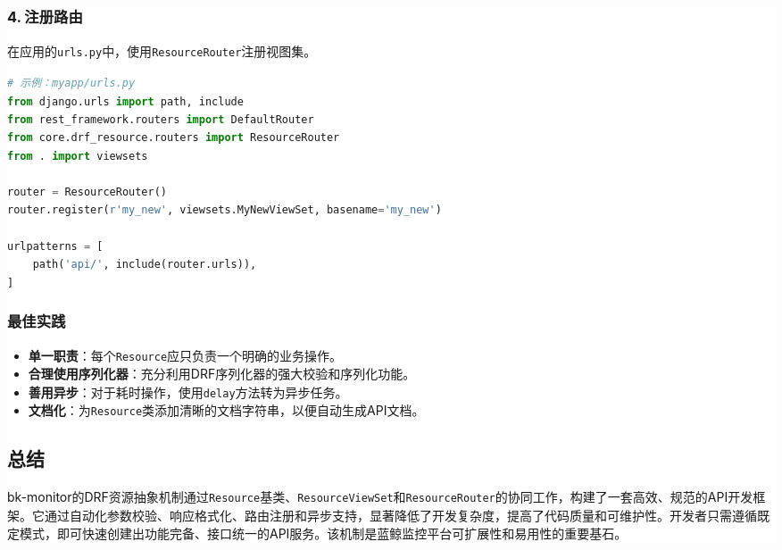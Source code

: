### 4. 注册路由

在应用的`urls.py`中，使用`ResourceRouter`注册视图集。

```python
# 示例：myapp/urls.py
from django.urls import path, include
from rest_framework.routers import DefaultRouter
from core.drf_resource.routers import ResourceRouter
from . import viewsets

router = ResourceRouter()
router.register(r'my_new', viewsets.MyNewViewSet, basename='my_new')

urlpatterns = [
    path('api/', include(router.urls)),
]
```

### 最佳实践

- **单一职责**：每个`Resource`应只负责一个明确的业务操作。
- **合理使用序列化器**：充分利用DRF序列化器的强大校验和序列化功能。
- **善用异步**：对于耗时操作，使用`delay`方法转为异步任务。
- **文档化**：为`Resource`类添加清晰的文档字符串，以便自动生成API文档。

## 总结

bk-monitor的DRF资源抽象机制通过`Resource`基类、`ResourceViewSet`和`ResourceRouter`的协同工作，构建了一套高效、规范的API开发框架。它通过自动化参数校验、响应格式化、路由注册和异步支持，显著降低了开发复杂度，提高了代码质量和可维护性。开发者只需遵循既定模式，即可快速创建出功能完备、接口统一的API服务。该机制是蓝鲸监控平台可扩展性和易用性的重要基石。